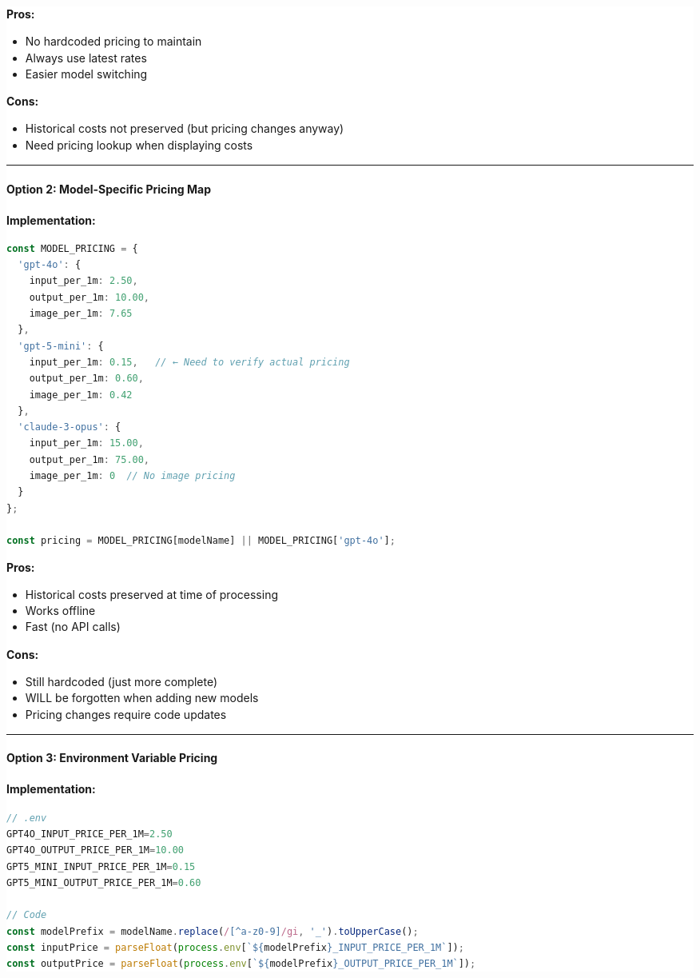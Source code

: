 **Pros:**
- No hardcoded pricing to maintain
- Always use latest rates
- Easier model switching

**Cons:**
- Historical costs not preserved (but pricing changes anyway)
- Need pricing lookup when displaying costs

---

#### Option 2: Model-Specific Pricing Map

**Implementation:**
```typescript
const MODEL_PRICING = {
  'gpt-4o': {
    input_per_1m: 2.50,
    output_per_1m: 10.00,
    image_per_1m: 7.65
  },
  'gpt-5-mini': {
    input_per_1m: 0.15,   // ← Need to verify actual pricing
    output_per_1m: 0.60,
    image_per_1m: 0.42
  },
  'claude-3-opus': {
    input_per_1m: 15.00,
    output_per_1m: 75.00,
    image_per_1m: 0  // No image pricing
  }
};

const pricing = MODEL_PRICING[modelName] || MODEL_PRICING['gpt-4o'];
```

**Pros:**
- Historical costs preserved at time of processing
- Works offline
- Fast (no API calls)

**Cons:**
- Still hardcoded (just more complete)
- WILL be forgotten when adding new models
- Pricing changes require code updates

---

#### Option 3: Environment Variable Pricing

**Implementation:**
```typescript
// .env
GPT4O_INPUT_PRICE_PER_1M=2.50
GPT4O_OUTPUT_PRICE_PER_1M=10.00
GPT5_MINI_INPUT_PRICE_PER_1M=0.15
GPT5_MINI_OUTPUT_PRICE_PER_1M=0.60

// Code
const modelPrefix = modelName.replace(/[^a-z0-9]/gi, '_').toUpperCase();
const inputPrice = parseFloat(process.env[`${modelPrefix}_INPUT_PRICE_PER_1M`]);
const outputPrice = parseFloat(process.env[`${modelPrefix}_OUTPUT_PRICE_PER_1M`]);
```
